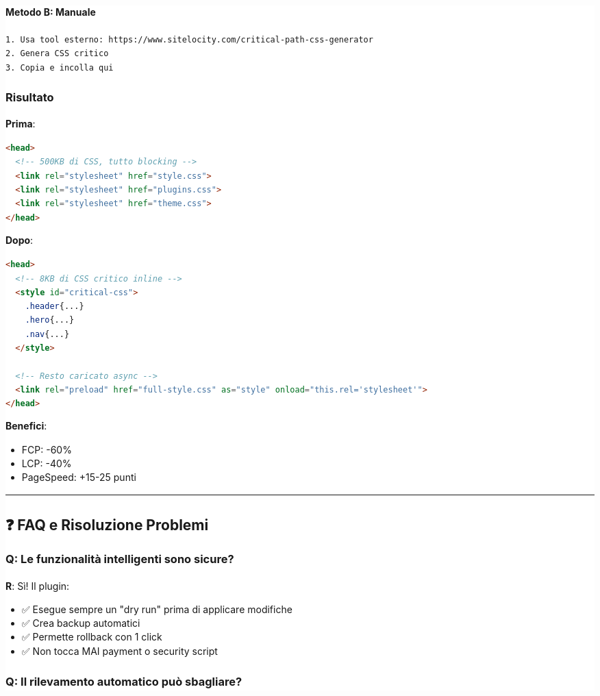 #### Metodo B: Manuale

```
1. Usa tool esterno: https://www.sitelocity.com/critical-path-css-generator
2. Genera CSS critico
3. Copia e incolla qui
```

### Risultato

**Prima**:
```html
<head>
  <!-- 500KB di CSS, tutto blocking -->
  <link rel="stylesheet" href="style.css">
  <link rel="stylesheet" href="plugins.css">
  <link rel="stylesheet" href="theme.css">
</head>
```

**Dopo**:
```html
<head>
  <!-- 8KB di CSS critico inline -->
  <style id="critical-css">
    .header{...}
    .hero{...}
    .nav{...}
  </style>
  
  <!-- Resto caricato async -->
  <link rel="preload" href="full-style.css" as="style" onload="this.rel='stylesheet'">
</head>
```

**Benefici**:
- FCP: -60%
- LCP: -40%
- PageSpeed: +15-25 punti

---

## ❓ FAQ e Risoluzione Problemi

### Q: Le funzionalità intelligenti sono sicure?

**R**: Sì! Il plugin:
- ✅ Esegue sempre un "dry run" prima di applicare modifiche
- ✅ Crea backup automatici
- ✅ Permette rollback con 1 click
- ✅ Non tocca MAI payment o security script

### Q: Il rilevamento automatico può sbagliare?
